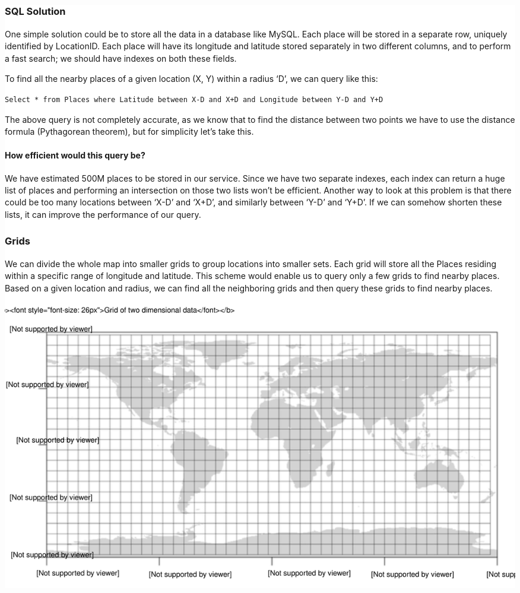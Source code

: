 ### SQL Solution

One simple solution could be to store all the data in a database like MySQL. Each place will be stored in a separate row, uniquely identified by LocationID. Each place will have its longitude and latitude stored separately in two different columns, and to perform a fast search; we should have indexes on both these fields.

To find all the nearby places of a given location (X, Y) within a radius ‘D’, we can query like this:

```
Select * from Places where Latitude between X-D and X+D and Longitude between Y-D and Y+D
```

The above query is not completely accurate, as we know that to find the distance between two points we have to use the distance formula (Pythagorean theorem), but for simplicity let’s take this.

#### How efficient would this query be?

We have estimated 500M places to be stored in our service. Since we have two separate indexes, each index can return a huge list of places and performing an intersection on those two lists won’t be efficient. Another way to look at this problem is that there could be too many locations between ‘X-D’ and ‘X+D’, and similarly between ‘Y-D’ and ‘Y+D’. If we can somehow shorten these lists, it can improve the performance of our query.

### Grids

We can divide the whole map into smaller grids to group locations into smaller sets. Each grid will store all the Places residing within a specific range of longitude and latitude. This scheme would enable us to query only a few grids to find nearby places. Based on a given location and radius, we can find all the neighboring grids and then query these grids to find nearby places.

![Grid of Two Dimentional Data](grid-of-two-dimensional-data.svg)
